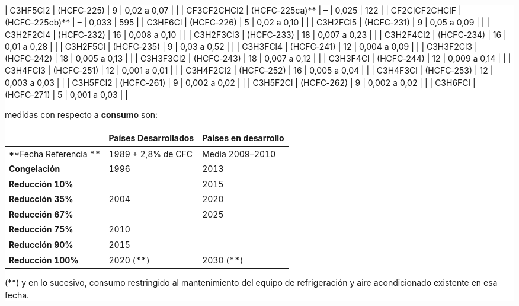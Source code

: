 | C3HF5Cl2      | (HCFC‑225)     | 9        | 0,02 a 0,07   |       |
| CF3CF2CHCl2   | (HCFC‑225ca)** | –        | 0,025         | 122   |
| CF2ClCF2CHClF | (HCFC‑225cb)** | –        | 0,033         | 595   |
| C3HF6Cl       | (HCFC‑226)     | 5        | 0,02 a 0,10   |       |
| C3H2FCl5      | (HCFC‑231)     | 9        | 0,05 a 0,09   |       |
| C3H2F2Cl4     | (HCFC‑232)     | 16       | 0,008 a 0,10  |       |
| C3H2F3Cl3     | (HCFC‑233)     | 18       | 0,007 a 0,23  |       |
| C3H2F4Cl2     | (HCFC‑234)     | 16       | 0,01 a 0,28   |       |
| C3H2F5Cl      | (HCFC‑235)     | 9        | 0,03 a 0,52   |       |
| C3H3FCl4      | (HCFC‑241)     | 12       | 0,004 a 0,09  |       |
| C3H3F2Cl3     | (HCFC‑242)     | 18       | 0,005 a 0,13  |       |
| C3H3F3Cl2     | (HCFC‑243)     | 18       | 0,007 a 0,12  |       |
| C3H3F4Cl      | (HCFC‑244)     | 12       | 0,009 a 0,14  |       |
| C3H4FCl3      | (HCFC‑251)     | 12       | 0,001 a 0,01  |       |
| C3H4F2Cl2     | (HCFC‑252)     | 16       | 0,005 a 0,04  |       |
| C3H4F3Cl      | (HCFC‑253)     | 12       | 0,003 a 0,03  |       |
| C3H5FCl2      | (HCFC‑261)     | 9        | 0,002 a 0,02  |       |
| C3H5F2Cl      | (HCFC‑262)     | 9        | 0,002 a 0,02  |       |
| C3H6FCl       | (HCFC‑271)     | 5        | 0,001 a 0,03  |       |

medidas con respecto a **consumo** son:

|                       | Países Desarrollados | Países en desarrollo |
| --------------------- | -------------------- | -------------------- |
| **Fecha Referencia ** | 1989 + 2,8% de CFC   | Media 2009–2010      |
| **Congelación**       | 1996                 | 2013                 |
| **Reducción 10%**     |                      | 2015                 |
| **Reducción 35%**     | 2004                 | 2020                 |
| **Reducción 67%**     |                      | 2025                 |
| **Reducción 75%**     | 2010                 |                      |
| **Reducción 90%**     | 2015                 |                      |
| **Reducción 100%**    | 2020 (**)            | 2030 (**)            |

(**) y en lo sucesivo, consumo restringido al mantenimiento del equipo de refrigeración y aire acondicionado existente en esa fecha.
